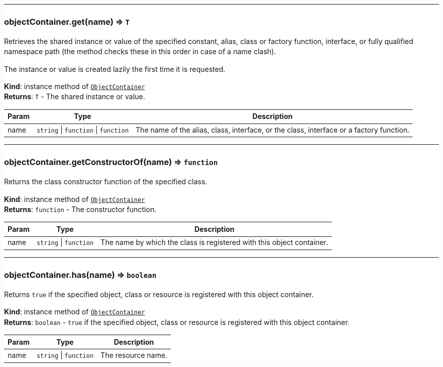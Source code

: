 
* * *

### objectContainer.get(name) ⇒ <code>T</code>&nbsp;<a name="ObjectContainer+get" href="https://github.com/seznam/ima/tree/17.0.0-rc.4/ObjectContainer.js#L357" target="_blank"><span class="icon"><i class="fas fa-external-link-alt fa-xs"></i></span></a>
Retrieves the shared instance or value of the specified constant, alias,
class or factory function, interface, or fully qualified namespace path
(the method checks these in this order in case of a name clash).

The instance or value is created lazily the first time it is requested.

**Kind**: instance method of [<code>ObjectContainer</code>](#ObjectContainer)  
**Returns**: <code>T</code> - The shared instance or value.  

| Param | Type | Description |
| --- | --- | --- |
| name | <code>string</code> \| <code>function</code> \| <code>function</code> | The name        of the alias, class, interface, or the class, interface or a        factory function. |


* * *

### objectContainer.getConstructorOf(name) ⇒ <code>function</code>&nbsp;<a name="ObjectContainer+getConstructorOf" href="https://github.com/seznam/ima/tree/17.0.0-rc.4/ObjectContainer.js#L375" target="_blank"><span class="icon"><i class="fas fa-external-link-alt fa-xs"></i></span></a>
Returns the class constructor function of the specified class.

**Kind**: instance method of [<code>ObjectContainer</code>](#ObjectContainer)  
**Returns**: <code>function</code> - The constructor function.  

| Param | Type | Description |
| --- | --- | --- |
| name | <code>string</code> \| <code>function</code> | The name by which the class        is registered with this object container. |


* * *

### objectContainer.has(name) ⇒ <code>boolean</code>&nbsp;<a name="ObjectContainer+has" href="https://github.com/seznam/ima/tree/17.0.0-rc.4/ObjectContainer.js#L390" target="_blank"><span class="icon"><i class="fas fa-external-link-alt fa-xs"></i></span></a>
Returns <code>true</code> if the specified object, class or resource is
registered with this object container.

**Kind**: instance method of [<code>ObjectContainer</code>](#ObjectContainer)  
**Returns**: <code>boolean</code> - <code>true</code> if the specified object, class or
        resource is registered with this object container.  

| Param | Type | Description |
| --- | --- | --- |
| name | <code>string</code> \| <code>function</code> | The resource name. |

